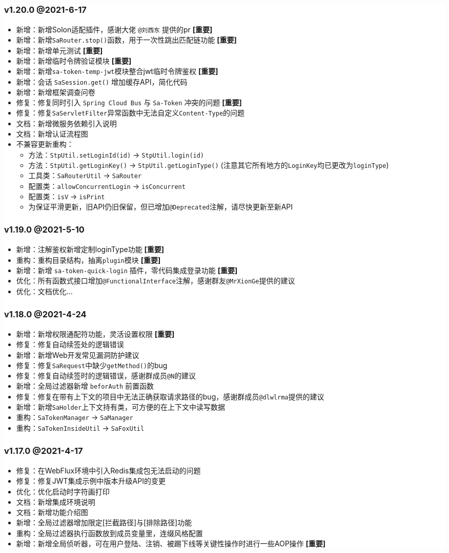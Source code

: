 
### v1.20.0 @2021-6-17
- 新增：新增Solon适配插件，感谢大佬 `@刘西东` 提供的pr **[重要]** 
- 新增：新增`SaRouter.stop()`函数，用于一次性跳出匹配链功能 **[重要]** 
- 新增：新增单元测试   **[重要]** 
- 新增：新增临时令牌验证模块   **[重要]**  
- 新增：新增`sa-token-temp-jwt`模块整合jwt临时令牌鉴权    **[重要]**  
- 新增：会话 `SaSession.get()` 增加缓存API，简化代码 
- 新增：新增框架调查问卷 
- 修复：修复同时引入 `Spring Cloud Bus` 与 `Sa-Token` 冲突的问题   **[重要]** 
- 修复：修复`SaServletFilter`异常函数中无法自定义`Content-Type`的问题 
- 文档：新增微服务依赖引入说明 
- 文档：新增认证流程图 
- 不兼容更新重构：
	- 方法：`StpUtil.setLoginId(id)` -> `StpUtil.login(id)` 
	- 方法：`StpUtil.getLoginKey()` -> `StpUtil.getLoginType()` (注意其它所有地方的`LoginKey`均已更改为`loginType`)
	- 工具类：`SaRouterUtil` -> `SaRouter` 
	- 配置类：`allowConcurrentLogin` -> `isConcurrent` 
	- 配置类：`isV` -> `isPrint` 
	- 为保证平滑更新，旧API仍旧保留，但已增加`@Deprecated`注解，请尽快更新至新API  


### v1.19.0 @2021-5-10
- 新增：注解鉴权新增定制loginType功能  **[重要]** 
- 重构：重构目录结构，抽离`plugin`模块  **[重要]** 
- 新增：新增 `sa-token-quick-login` 插件，零代码集成登录功能  **[重要]** 
- 优化：所有函数式接口增加`@FunctionalInterface`注解，感谢群友`@MrXionGe`提供的建议 
- 优化：文档优化... 


### v1.18.0 @2021-4-24
- 新增：新增权限通配符功能，灵活设置权限  **[重要]** 
- 修复：修复自动续签处的逻辑错误 
- 新增：新增Web开发常见漏洞防护建议 
- 修复：修复`SaRequest`中缺少`getMethod()`的bug 
- 修复：修复自动续签时的逻辑错误，感谢群成员`@N`的建议 
- 新增：全局过滤器新增 `beforAuth` 前置函数 
- 修复：修复在带有上下文的项目中无法正确获取请求路径的bug，感谢群成员`@dlwlrma`提供的建议
- 新增：新增`SaHolder`上下文持有类，可方便的在上下文中读写数据 
- 重构：`SaTokenManager` -> `SaManager` 
- 重构：`SaTokenInsideUtil` -> `SaFoxUtil` 


### v1.17.0 @2021-4-17
- 修复：在WebFlux环境中引入Redis集成包无法启动的问题 
- 修复：修复JWT集成示例中版本升级API的变更 
- 优化：优化启动时字符画打印
- 文档：新增集成环境说明
- 文档：新增功能介绍图  
- 新增：全局过滤器增加限定[拦截路径]与[排除路径]功能 
- 重构：全局过滤器执行函数放到成员变量里，连缀风格配置 
- 新增：新增全局侦听器，可在用户登陆、注销、被踢下线等关键性操作时进行一些AOP操作 **[重要]** 
